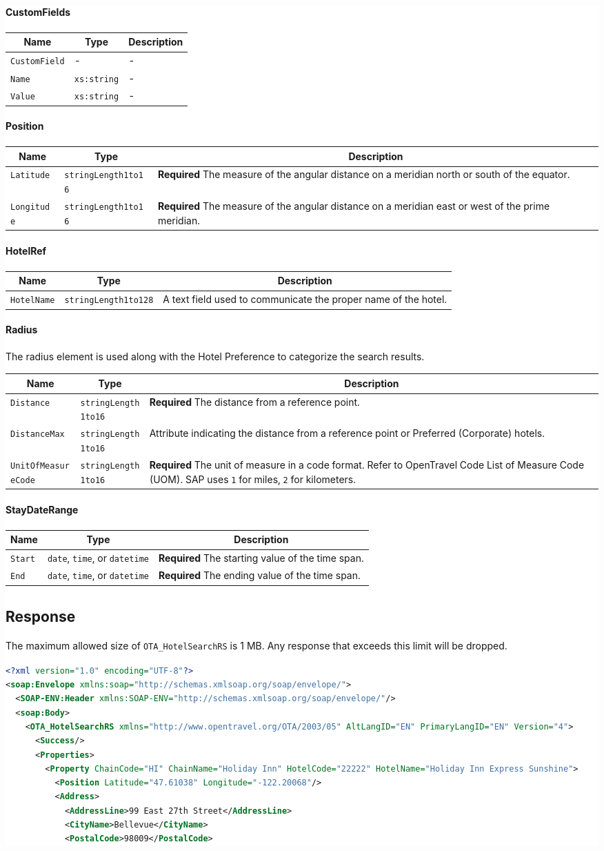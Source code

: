 #### <a name="custom-fields"></a>CustomFields

|Name|Type|Description|
|-------------|-----------|-------------|
|`CustomField`|-|-|
|`Name`|`xs:string`|-|
|`Value`|`xs:string`|-|

#### <a name="position"></a>Position

|Name|Type|Description|
|--------------|----------|--------------------------|
|`Latitude`|`stringLength1to16`|**Required** The measure of the angular distance on a meridian north or south of the equator.|
|`Longitude`|`stringLength1to16`|**Required** The measure of the angular distance on a meridian east or west of the prime meridian.|

#### <a name="hotel-ref"></a>HotelRef

|Name|Type|Description|
|-------------|--------------------|-------------|
|`HotelName`|`stringLength1to128`|A text field used to communicate the proper name of the hotel.|

#### <a name="radius"></a>Radius

The radius element is used along with the Hotel Preference to categorize the search results.

|Name|Type|Description|
|-------------|--------------------|-------------|
|`Distance`|`stringLength1to16`|**Required** The distance from a reference point.|
|`DistanceMax`|`stringLength1to16`|Attribute indicating the distance from a reference point or Preferred (Corporate) hotels.|
|`UnitOfMeasureCode`|`stringLength1to16`|**Required** The unit of measure in a code format. Refer to OpenTravel Code List of Measure Code (UOM). SAP uses `1` for miles, `2` for kilometers.|

#### <a name="stay-date-range"></a>StayDateRange

|Name|Type|Description|
|---------|-------------------|-------------|
|`Start`|`date`, `time`, or `datetime`|**Required** The starting value of the time span.|
|`End`|`date`, `time`, or `datetime`|**Required** The ending value of the time span.|

## <a name="response"></a>Response

The maximum allowed size of `OTA_HotelSearchRS` is 1 MB. Any response that exceeds this limit will be dropped.

```xml
<?xml version="1.0" encoding="UTF-8"?>
<soap:Envelope xmlns:soap="http://schemas.xmlsoap.org/soap/envelope/">
  <SOAP-ENV:Header xmlns:SOAP-ENV="http://schemas.xmlsoap.org/soap/envelope/"/>
  <soap:Body>
    <OTA_HotelSearchRS xmlns="http://www.opentravel.org/OTA/2003/05" AltLangID="EN" PrimaryLangID="EN" Version="4">
      <Success/>
      <Properties>
        <Property ChainCode="HI" ChainName="Holiday Inn" HotelCode="22222" HotelName="Holiday Inn Express Sunshine">
          <Position Latitude="47.61038" Longitude="-122.20068"/>
          <Address>
            <AddressLine>99 East 27th Street</AddressLine>
            <CityName>Bellevue</CityName>
            <PostalCode>98009</PostalCode>
```
